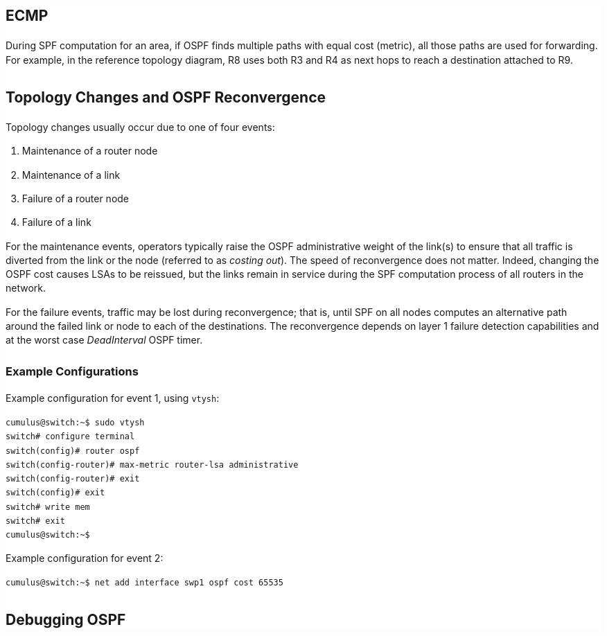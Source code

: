## <span>ECMP</span>

During SPF computation for an area, if OSPF finds multiple paths with
equal cost (metric), all those paths are used for forwarding. For
example, in the reference topology diagram, R8 uses both R3 and R4 as
next hops to reach a destination attached to R9.

## <span>Topology Changes and OSPF Reconvergence</span>

Topology changes usually occur due to one of four events:

1.  Maintenance of a router node

2.  Maintenance of a link

3.  Failure of a router node

4.  Failure of a link

For the maintenance events, operators typically raise the OSPF
administrative weight of the link(s) to ensure that all traffic is
diverted from the link or the node (referred to as *costing out*). The
speed of reconvergence does not matter. Indeed, changing the OSPF cost
causes LSAs to be reissued, but the links remain in service during the
SPF computation process of all routers in the network.

For the failure events, traffic may be lost during reconvergence; that
is, until SPF on all nodes computes an alternative path around the
failed link or node to each of the destinations. The reconvergence
depends on layer 1 failure detection capabilities and at the worst case
*DeadInterval* OSPF timer.

### <span>Example Configurations</span>

Example configuration for event 1, using `vtysh`:

    cumulus@switch:~$ sudo vtysh
    switch# configure terminal
    switch(config)# router ospf
    switch(config-router)# max-metric router-lsa administrative
    switch(config-router)# exit
    switch(config)# exit
    switch# write mem
    switch# exit
    cumulus@switch:~$ 

Example configuration for event 2:

    cumulus@switch:~$ net add interface swp1 ospf cost 65535

## <span id="src-5127045_OpenShortestPathFirst-OSPF-Protocol-ospf_debug" class="confluence-anchor-link"></span><span>Debugging OSPF</span>
